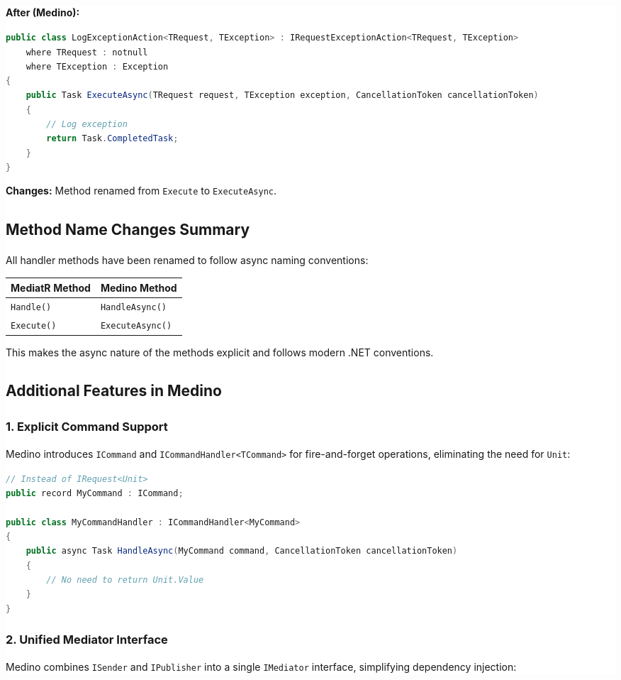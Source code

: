 **After (Medino):**
```csharp
public class LogExceptionAction<TRequest, TException> : IRequestExceptionAction<TRequest, TException>
    where TRequest : notnull
    where TException : Exception
{
    public Task ExecuteAsync(TRequest request, TException exception, CancellationToken cancellationToken)
    {
        // Log exception
        return Task.CompletedTask;
    }
}
```

**Changes:** Method renamed from `Execute` to `ExecuteAsync`.

## Method Name Changes Summary

All handler methods have been renamed to follow async naming conventions:

| MediatR Method | Medino Method |
|----------------|----------------|
| `Handle()` | `HandleAsync()` |
| `Execute()` | `ExecuteAsync()` |

This makes the async nature of the methods explicit and follows modern .NET conventions.

## Additional Features in Medino

### 1. Explicit Command Support

Medino introduces `ICommand` and `ICommandHandler<TCommand>` for fire-and-forget operations, eliminating the need for `Unit`:

```csharp
// Instead of IRequest<Unit>
public record MyCommand : ICommand;

public class MyCommandHandler : ICommandHandler<MyCommand>
{
    public async Task HandleAsync(MyCommand command, CancellationToken cancellationToken)
    {
        // No need to return Unit.Value
    }
}
```

### 2. Unified Mediator Interface

Medino combines `ISender` and `IPublisher` into a single `IMediator` interface, simplifying dependency injection:
